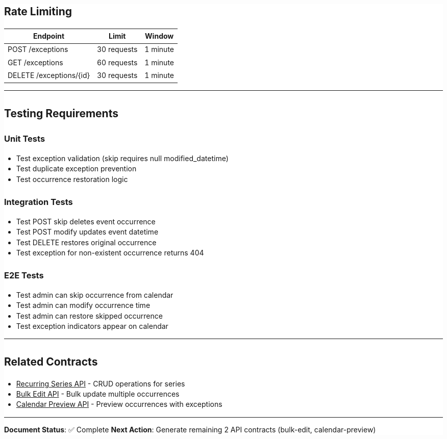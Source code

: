 ## Rate Limiting

| Endpoint | Limit | Window |
|----------|-------|--------|
| POST /exceptions | 30 requests | 1 minute |
| GET /exceptions | 60 requests | 1 minute |
| DELETE /exceptions/{id} | 30 requests | 1 minute |

---

## Testing Requirements

### Unit Tests
- Test exception validation (skip requires null modified_datetime)
- Test duplicate exception prevention
- Test occurrence restoration logic

### Integration Tests
- Test POST skip deletes event occurrence
- Test POST modify updates event datetime
- Test DELETE restores original occurrence
- Test exception for non-existent occurrence returns 404

### E2E Tests
- Test admin can skip occurrence from calendar
- Test admin can modify occurrence time
- Test admin can restore skipped occurrence
- Test exception indicators appear on calendar

---

## Related Contracts

- [Recurring Series API](./recurring-series-api.md) - CRUD operations for series
- [Bulk Edit API](./bulk-edit-api.md) - Bulk update multiple occurrences
- [Calendar Preview API](./calendar-preview-api.md) - Preview occurrences with exceptions

---

**Document Status**: ✅ Complete
**Next Action**: Generate remaining 2 API contracts (bulk-edit, calendar-preview)
